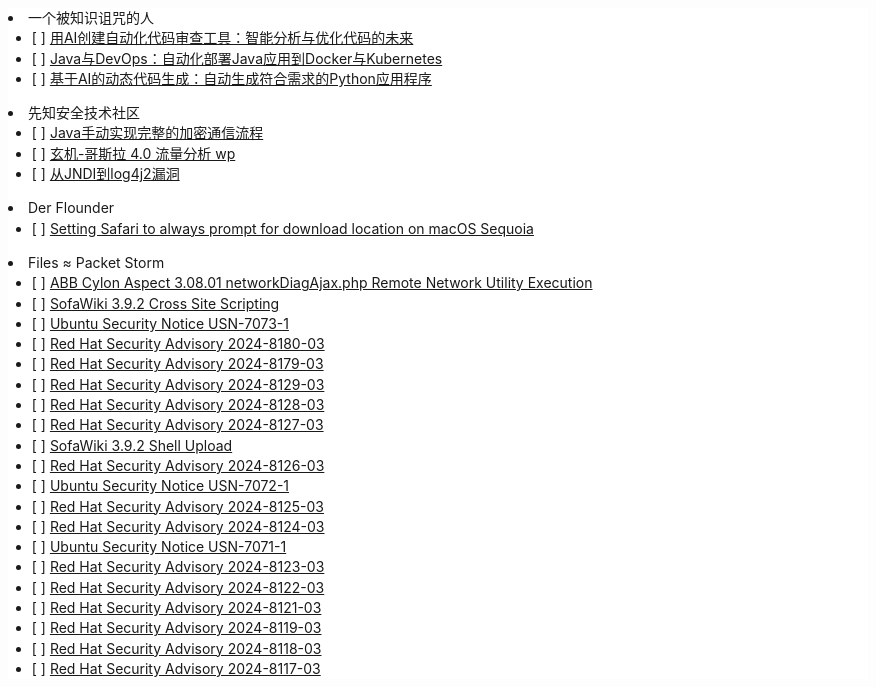 <li>一个被知识诅咒的人
<ul>
<li>[ ] <a href="https://blog.csdn.net/nokiaguy/article/details/142865205">用AI创建自动化代码审查工具：智能分析与优化代码的未来</a></li>
<li>[ ] <a href="https://blog.csdn.net/nokiaguy/article/details/142902892">Java与DevOps：自动化部署Java应用到Docker与Kubernetes</a></li>
<li>[ ] <a href="https://blog.csdn.net/nokiaguy/article/details/142865271">基于AI的动态代码生成：自动生成符合需求的Python应用程序</a></li>
</ul></li>
<li>先知安全技术社区
<ul>
<li>[ ] <a href="https://xz.aliyun.com/t/15882">Java手动实现完整的加密通信流程</a></li>
<li>[ ] <a href="https://xz.aliyun.com/t/15881">玄机-哥斯拉 4.0 流量分析 wp</a></li>
<li>[ ] <a href="https://xz.aliyun.com/t/15880">从JNDI到log4j2漏洞</a></li>
</ul></li>
<li>Der Flounder
<ul>
<li>[ ] <a href="https://derflounder.wordpress.com/2024/10/17/setting-safari-to-always-prompt-for-download-location-on-macos-sequoia/">Setting Safari to always prompt for download location on macOS Sequoia</a></li>
</ul></li>
<li>Files ≈ Packet Storm
<ul>
<li>[ ] <a href="https://packetstormsecurity.com/files/182279/ZSL-2024-5844.txt">ABB Cylon Aspect 3.08.01 networkDiagAjax.php Remote Network Utility Execution</a></li>
<li>[ ] <a href="https://packetstormsecurity.com/files/182272/sofawiki392-xss.txt">SofaWiki 3.9.2 Cross Site Scripting</a></li>
<li>[ ] <a href="https://packetstormsecurity.com/files/182277/USN-7073-1.txt">Ubuntu Security Notice USN-7073-1</a></li>
<li>[ ] <a href="https://packetstormsecurity.com/files/182276/RHSA-2024-8180-03.txt">Red Hat Security Advisory 2024-8180-03</a></li>
<li>[ ] <a href="https://packetstormsecurity.com/files/182275/RHSA-2024-8179-03.txt">Red Hat Security Advisory 2024-8179-03</a></li>
<li>[ ] <a href="https://packetstormsecurity.com/files/182274/RHSA-2024-8129-03.txt">Red Hat Security Advisory 2024-8129-03</a></li>
<li>[ ] <a href="https://packetstormsecurity.com/files/182273/RHSA-2024-8128-03.txt">Red Hat Security Advisory 2024-8128-03</a></li>
<li>[ ] <a href="https://packetstormsecurity.com/files/182271/RHSA-2024-8127-03.txt">Red Hat Security Advisory 2024-8127-03</a></li>
<li>[ ] <a href="https://packetstormsecurity.com/files/182270/sofawiki392-shell.txt">SofaWiki 3.9.2 Shell Upload</a></li>
<li>[ ] <a href="https://packetstormsecurity.com/files/182269/RHSA-2024-8126-03.txt">Red Hat Security Advisory 2024-8126-03</a></li>
<li>[ ] <a href="https://packetstormsecurity.com/files/182268/USN-7072-1.txt">Ubuntu Security Notice USN-7072-1</a></li>
<li>[ ] <a href="https://packetstormsecurity.com/files/182267/RHSA-2024-8125-03.txt">Red Hat Security Advisory 2024-8125-03</a></li>
<li>[ ] <a href="https://packetstormsecurity.com/files/182266/RHSA-2024-8124-03.txt">Red Hat Security Advisory 2024-8124-03</a></li>
<li>[ ] <a href="https://packetstormsecurity.com/files/182265/USN-7071-1.txt">Ubuntu Security Notice USN-7071-1</a></li>
<li>[ ] <a href="https://packetstormsecurity.com/files/182264/RHSA-2024-8123-03.txt">Red Hat Security Advisory 2024-8123-03</a></li>
<li>[ ] <a href="https://packetstormsecurity.com/files/182263/RHSA-2024-8122-03.txt">Red Hat Security Advisory 2024-8122-03</a></li>
<li>[ ] <a href="https://packetstormsecurity.com/files/182262/RHSA-2024-8121-03.txt">Red Hat Security Advisory 2024-8121-03</a></li>
<li>[ ] <a href="https://packetstormsecurity.com/files/182261/RHSA-2024-8119-03.txt">Red Hat Security Advisory 2024-8119-03</a></li>
<li>[ ] <a href="https://packetstormsecurity.com/files/182260/RHSA-2024-8118-03.txt">Red Hat Security Advisory 2024-8118-03</a></li>
<li>[ ] <a href="https://packetstormsecurity.com/files/182259/RHSA-2024-8117-03.txt">Red Hat Security Advisory 2024-8117-03</a></li>